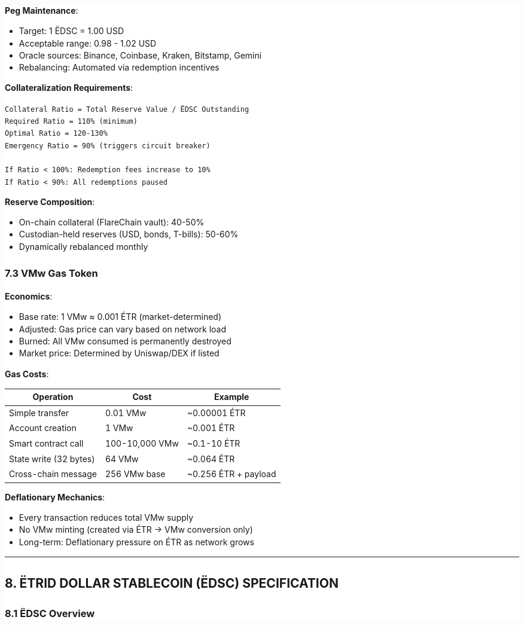 **Peg Maintenance**:
- Target: 1 ËDSC = 1.00 USD
- Acceptable range: 0.98 - 1.02 USD
- Oracle sources: Binance, Coinbase, Kraken, Bitstamp, Gemini
- Rebalancing: Automated via redemption incentives

**Collateralization Requirements**:

```
Collateral Ratio = Total Reserve Value / ËDSC Outstanding
Required Ratio = 110% (minimum)
Optimal Ratio = 120-130%
Emergency Ratio = 90% (triggers circuit breaker)

If Ratio < 100%: Redemption fees increase to 10%
If Ratio < 90%: All redemptions paused
```

**Reserve Composition**:
- On-chain collateral (FlareChain vault): 40-50%
- Custodian-held reserves (USD, bonds, T-bills): 50-60%
- Dynamically rebalanced monthly

### 7.3 VMw Gas Token

**Economics**:
- Base rate: 1 VMw ≈ 0.001 ÉTR (market-determined)
- Adjusted: Gas price can vary based on network load
- Burned: All VMw consumed is permanently destroyed
- Market price: Determined by Uniswap/DEX if listed

**Gas Costs**:

| Operation | Cost | Example |
|-----------|------|---------|
| Simple transfer | 0.01 VMw | ~0.00001 ÉTR |
| Account creation | 1 VMw | ~0.001 ÉTR |
| Smart contract call | 100-10,000 VMw | ~0.1-10 ÉTR |
| State write (32 bytes) | 64 VMw | ~0.064 ÉTR |
| Cross-chain message | 256 VMw base | ~0.256 ÉTR + payload |

**Deflationary Mechanics**:
- Every transaction reduces total VMw supply
- No VMw minting (created via ÉTR → VMw conversion only)
- Long-term: Deflationary pressure on ÉTR as network grows

---

## 8. ËTRID DOLLAR STABLECOIN (ËDSC) SPECIFICATION

### 8.1 ËDSC Overview
